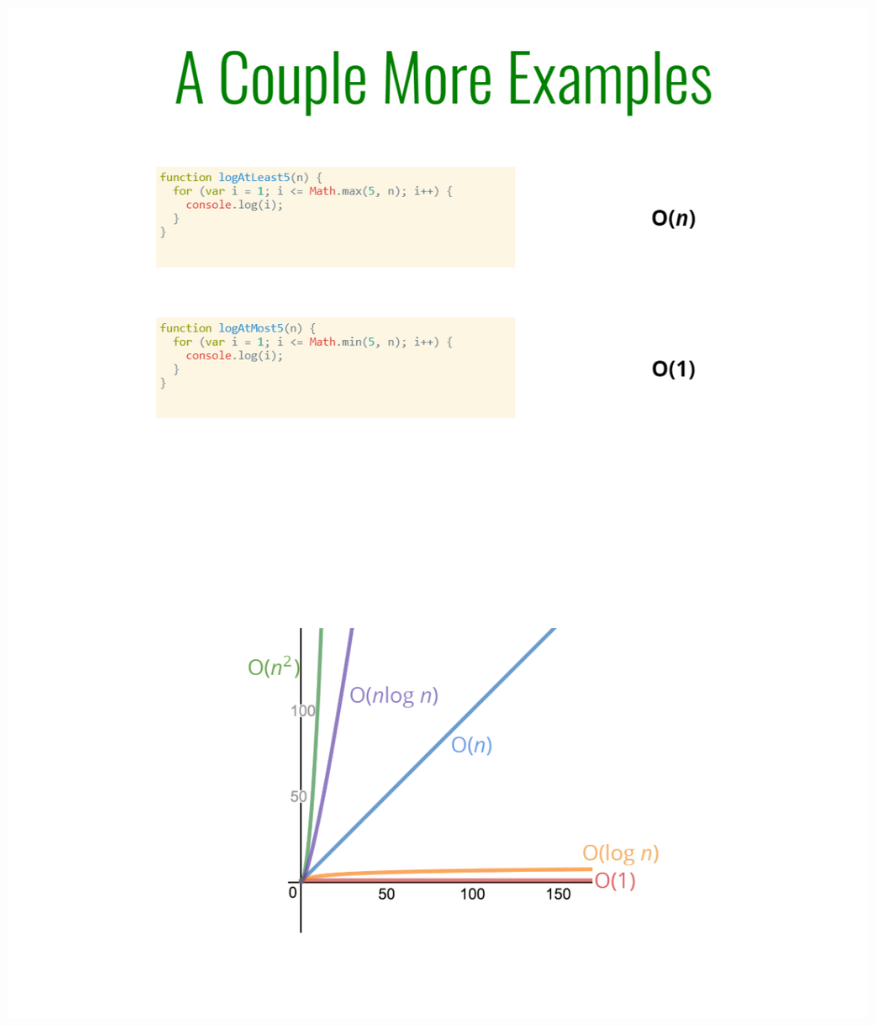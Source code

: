 ![image-20201104073131150](JavaScript%20Algorithms%20and%20Data%20Structures.assets/image-20201104073131150.png)

![image-20201104073200892](JavaScript%20Algorithms%20and%20Data%20Structures.assets/image-20201104073200892.png)
